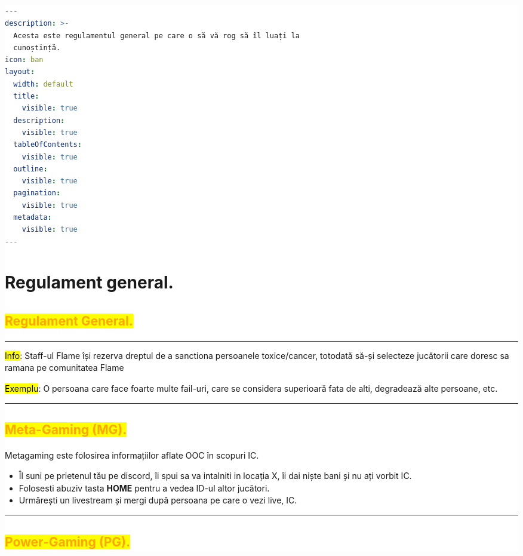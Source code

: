 ```yaml
---
description: >-
  Acesta este regulamentul general pe care o să vă rog să îl luați la
  cunoștință.
icon: ban
layout:
  width: default
  title:
    visible: true
  description:
    visible: true
  tableOfContents:
    visible: true
  outline:
    visible: true
  pagination:
    visible: true
  metadata:
    visible: true
---
```


# Regulament general.

## <mark style="color:orange;">**Regulament General.**</mark>

***

<mark style="color:$info;">Info</mark>: Staff-ul Flame își rezerva dreptul de a sanctiona persoanele toxice/cancer, totodată să-și selecteze jucătorii care doresc sa ramana pe comunitatea Flame

<mark style="color:$info;">Exemplu</mark>: O persoana care face foarte multe fail-uri, care se considera superioară fata de alti, degradează alte persoane, etc.

***

## <mark style="color:orange;">**Meta-Gaming (MG).**</mark>

Metagaming este folosirea informațiilor aflate OOC în scopuri IC.

* Îl suni pe prietenul tău pe discord, îi spui sa va intalniti in locația X, îi dai niște bani și nu ați vorbit IC.
* Folosesti abuziv tasta **HOME** pentru a vedea ID-ul altor jucători.&#x20;
* Urmărești un livestream și mergi după persoana pe care o vezi live, IC.

***

## <mark style="color:orange;">**Power-Gaming (PG).**</mark>
